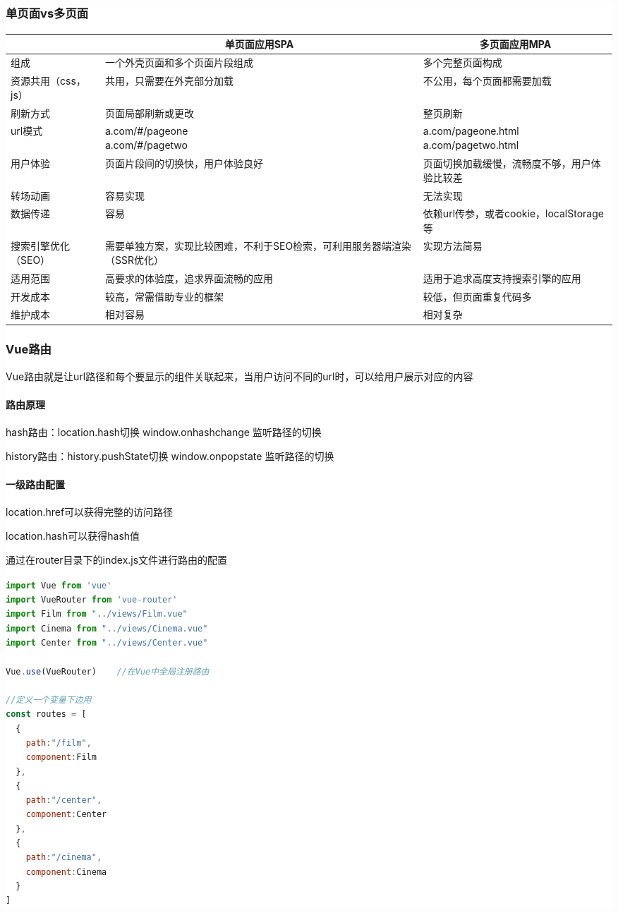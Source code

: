 ### 单页面vs多页面

|                     | 单页面应用SPA                                                | 多页面应用MPA                                |
| ------------------- | ------------------------------------------------------------ | -------------------------------------------- |
| 组成                | 一个外壳页面和多个页面片段组成                               | 多个完整页面构成                             |
| 资源共用（css，js） | 共用，只需要在外壳部分加载                                   | 不公用，每个页面都需要加载                   |
| 刷新方式            | 页面局部刷新或更改                                           | 整页刷新                                     |
| url模式             | a.com/#/pageone<br />a.com/#/pagetwo                         | a.com/pageone.html<br />a.com/pagetwo.html   |
| 用户体验            | 页面片段间的切换快，用户体验良好                             | 页面切换加载缓慢，流畅度不够，用户体验比较差 |
| 转场动画            | 容易实现                                                     | 无法实现                                     |
| 数据传递            | 容易                                                         | 依赖url传参，或者cookie，localStorage等      |
| 搜索引擎优化（SEO） | 需要单独方案，实现比较困难，不利于SEO检索，可利用服务器端渲染（SSR优化） | 实现方法简易                                 |
| 适用范围            | 高要求的体验度，追求界面流畅的应用                           | 适用于追求高度支持搜索引擎的应用             |
| 开发成本            | 较高，常需借助专业的框架                                     | 较低，但页面重复代码多                       |
| 维护成本            | 相对容易                                                     | 相对复杂                                     |

### Vue路由

Vue路由就是让url路径和每个要显示的组件关联起来，当用户访问不同的url时，可以给用户展示对应的内容

#### 路由原理

hash路由：location.hash切换    window.onhashchange 监听路径的切换

history路由：history.pushState切换   window.onpopstate 监听路径的切换

#### 一级路由配置

location.href可以获得完整的访问路径

location.hash可以获得hash值

通过在router目录下的index.js文件进行路由的配置

```javascript
import Vue from 'vue'
import VueRouter from 'vue-router'
import Film from "../views/Film.vue"
import Cinema from "../views/Cinema.vue"
import Center from "../views/Center.vue"

Vue.use(VueRouter)    //在Vue中全局注册路由

//定义一个变量下边用
const routes = [
  {
    path:"/film",
    component:Film
  },
  {
    path:"/center",
    component:Center
  },
  {
    path:"/cinema",
    component:Cinema
  }
]

```